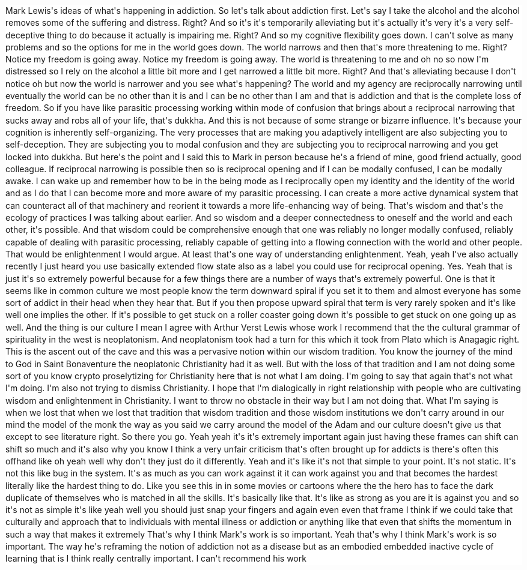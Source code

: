 Mark Lewis's ideas of what's happening in addiction. So let's talk about addiction first. Let's say I take the alcohol and the alcohol removes some of the suffering and distress. Right? And so it's it's temporarily alleviating but it's actually it's very it's a very self-deceptive thing to do because it actually is impairing me. Right? And so my cognitive flexibility goes down. I can't solve as many problems and so the options for me in the world goes down. The world narrows and then that's more threatening to me. Right? Notice my freedom is going away. Notice my freedom is going away. The world is threatening to me and oh no so now I'm distressed so I rely on the alcohol a little bit more and I get narrowed a little bit more. Right? And that's alleviating because I don't notice oh but now the world is narrower and you see what's happening? The world and my agency are reciprocally narrowing until eventually the world can be no other than it is and I can be no other than I am and that is addiction and that is the complete loss of freedom. So if you have like parasitic processing working within mode of confusion that brings about a reciprocal narrowing that sucks away and robs all of your life, that's dukkha. And this is not because of some strange or bizarre influence. It's because your cognition is inherently self-organizing. The very processes that are making you adaptively intelligent are also subjecting you to self-deception. They are subjecting you to modal confusion and they are subjecting you to reciprocal narrowing and you get locked into dukkha. But here's the point and I said this to Mark in person because he's a friend of mine, good friend actually, good colleague. If reciprocal narrowing is possible then so is reciprocal opening and if I can be modally confused, I can be modally awake. I can wake up and remember how to be in the being mode as I reciprocally open my identity and the identity of the world and as I do that I can become more and more aware of my parasitic processing. I can create a more active dynamical system that can counteract all of that machinery and reorient it towards a more life-enhancing way of being. That's wisdom and that's the ecology of practices I was talking about earlier. And so wisdom and a deeper connectedness to oneself and the world and each other, it's possible. And that wisdom could be comprehensive enough that one was reliably no longer modally confused, reliably capable of dealing with parasitic processing, reliably capable of getting into a flowing connection with the world and other people. That would be enlightenment I would argue. At least that's one way of understanding enlightenment. Yeah, yeah I've also actually recently I just heard you use basically extended flow state also as a label you could use for reciprocal opening. Yes. Yeah that is just it's so extremely powerful because for a few things there are a number of ways that's extremely powerful. One is that it seems like in common culture we most people know the term downward spiral if you set it to them and almost everyone has some sort of addict in their head when they hear that. But if you then propose upward spiral that term is very rarely spoken and it's like well one implies the other. If it's possible to get stuck on a roller coaster going down it's possible to get stuck on one going up as well. And the thing is our culture I mean I agree with Arthur Verst Lewis whose work I recommend that the the cultural grammar of spirituality in the west is neoplatonism. And neoplatonism took had a turn for this which it took from Plato which is Anagagic right. This is the ascent out of the cave and this was a pervasive notion within our wisdom tradition. You know the journey of the mind to God in Saint Bonaventure the neoplatonic Christianity had it as well. But with the loss of that tradition and I am not doing some sort of you know crypto proselytizing for Christianity here that is not what I am doing. I'm going to say that again that's not what I'm doing. I'm also not trying to dismiss Christianity. I hope that I'm dialogically in right relationship with people who are cultivating wisdom and enlightenment in Christianity. I want to throw no obstacle in their way but I am not doing that. What I'm saying is when we lost that when we lost that tradition that wisdom tradition and those wisdom institutions we don't carry around in our mind the model of the monk the way as you said we carry around the model of the Adam and our culture doesn't give us that except to see literature right. So there you go. Yeah yeah it's it's extremely important again just having these frames can shift can shift so much and it's also why you know I think a very unfair criticism that's often brought up for addicts is there's often this offhand like oh yeah well why don't they just do it differently. Yeah and it's like it's not that simple to your point. It's not static. It's not this like bug in the system. It's as much as you can work against it it can work against you and that becomes the hardest literally like the hardest thing to do. Like you see this in in some movies or cartoons where the the hero has to face the dark duplicate of themselves who is matched in all the skills. It's basically like that. It's like as strong as you are it is against you and so it's not as simple it's like yeah well you should just snap your fingers and again even even that frame I think if we could take that culturally and approach that to individuals with mental illness or addiction or anything like that even that shifts the momentum in such a way that makes it extremely That's why I think Mark's work is so important. Yeah that's why I think Mark's work is so important. The way he's reframing the notion of addiction not as a disease but as an embodied embedded inactive cycle of learning that is I think really centrally important. I can't recommend his work